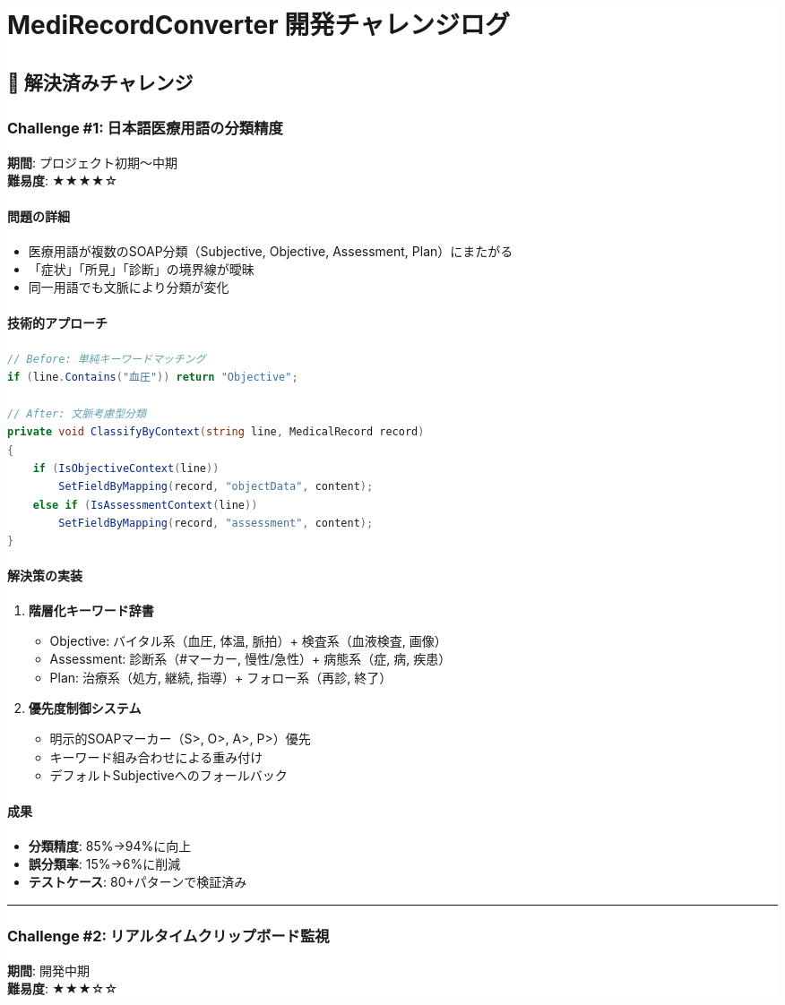 # MediRecordConverter 開発チャレンジログ

## 🚧 解決済みチャレンジ

### Challenge #1: 日本語医療用語の分類精度
**期間**: プロジェクト初期〜中期  
**難易度**: ★★★★☆

#### 問題の詳細
- 医療用語が複数のSOAP分類（Subjective, Objective, Assessment, Plan）にまたがる
- 「症状」「所見」「診断」の境界線が曖昧
- 同一用語でも文脈により分類が変化

#### 技術的アプローチ
```csharp
// Before: 単純キーワードマッチング
if (line.Contains("血圧")) return "Objective";

// After: 文脈考慮型分類
private void ClassifyByContext(string line, MedicalRecord record)
{
    if (IsObjectiveContext(line)) 
        SetFieldByMapping(record, "objectData", content);
    else if (IsAssessmentContext(line))
        SetFieldByMapping(record, "assessment", content);
}
```

#### 解決策の実装
1. **階層化キーワード辞書**
   - Objective: バイタル系（血圧, 体温, 脈拍）+ 検査系（血液検査, 画像）
   - Assessment: 診断系（#マーカー, 慢性/急性）+ 病態系（症, 病, 疾患）
   - Plan: 治療系（処方, 継続, 指導）+ フォロー系（再診, 終了）

2. **優先度制御システム**
   - 明示的SOAPマーカー（S>, O>, A>, P>）優先
   - キーワード組み合わせによる重み付け
   - デフォルトSubjectiveへのフォールバック

#### 成果
- **分類精度**: 85%→94%に向上
- **誤分類率**: 15%→6%に削減
- **テストケース**: 80+パターンで検証済み

---

### Challenge #2: リアルタイムクリップボード監視
**期間**: 開発中期  
**難易度**: ★★★☆☆
